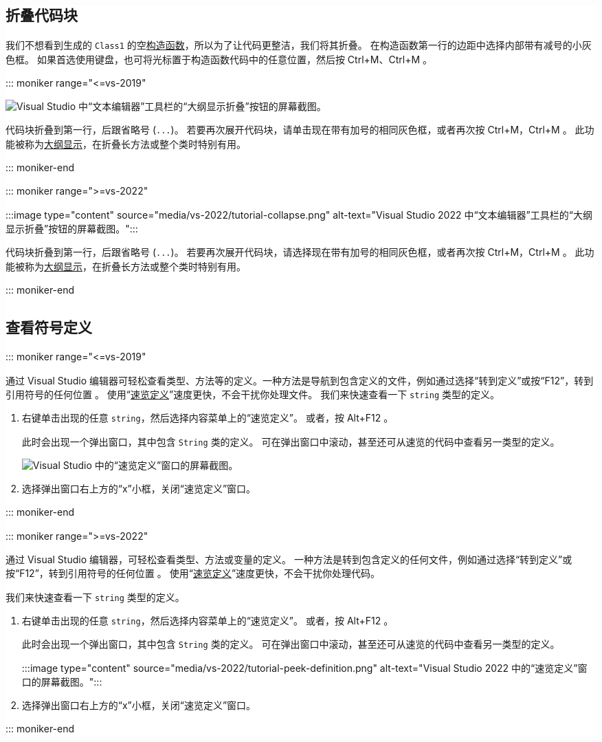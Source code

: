 ## <a name="collapse-code-blocks"></a>折叠代码块

我们不想看到生成的 `Class1` 的空[构造函数](/dotnet/csharp/programming-guide/classes-and-structs/constructors)，所以为了让代码更整洁，我们将其折叠。 在构造函数第一行的边距中选择内部带有减号的小灰色框。 如果首选使用键盘，也可将光标置于构造函数代码中的任意位置，然后按 Ctrl+M、Ctrl+M   。

::: moniker range="<=vs-2019"

![Visual Studio 中“文本编辑器”工具栏的“大纲显示折叠”按钮的屏幕截图。](../media/tutorial-collapse.png)

代码块折叠到第一行，后跟省略号 (`...`)。 若要再次展开代码块，请单击现在带有加号的相同灰色框，或者再次按 Ctrl+M，Ctrl+M   。 此功能被称为[大纲显示](../../ide/outlining.md)，在折叠长方法或整个类时特别有用。

::: moniker-end

::: moniker range=">=vs-2022"

:::image type="content" source="media/vs-2022/tutorial-collapse.png" alt-text="Visual Studio 2022 中“文本编辑器”工具栏的“大纲显示折叠”按钮的屏幕截图。":::

代码块折叠到第一行，后跟省略号 (`...`)。 若要再次展开代码块，请选择现在带有加号的相同灰色框，或者再次按 Ctrl+M，Ctrl+M   。 此功能被称为[大纲显示](../../ide/outlining.md)，在折叠长方法或整个类时特别有用。

::: moniker-end

## <a name="view-symbol-definitions"></a>查看符号定义

::: moniker range="<=vs-2019"

通过 Visual Studio 编辑器可轻松查看类型、方法等的定义。一种方法是导航到包含定义的文件，例如通过选择“转到定义”或按“F12”，转到引用符号的任何位置 。 使用“[速览定义](../../ide/go-to-and-peek-definition.md#peek-definition)”速度更快，不会干扰你处理文件。 我们来快速查看一下 `string` 类型的定义。

1. 右键单击出现的任意 `string`，然后选择内容菜单上的“速览定义”。 或者，按 Alt+F12 。

   此时会出现一个弹出窗口，其中包含 `String` 类的定义。 可在弹出窗口中滚动，甚至还可从速览的代码中查看另一类型的定义。

   ![Visual Studio 中的“速览定义”窗口的屏幕截图。](../media/tutorial-peek-definition.png)

1. 选择弹出窗口右上方的“x”小框，关闭“速览定义”窗口。

::: moniker-end

::: moniker range=">=vs-2022"

通过 Visual Studio 编辑器，可轻松查看类型、方法或变量的定义。 一种方法是转到包含定义的任何文件，例如通过选择“转到定义”或按“F12”，转到引用符号的任何位置 。 使用“[速览定义](../../ide/go-to-and-peek-definition.md#peek-definition)”速度更快，不会干扰你处理代码。

我们来快速查看一下 `string` 类型的定义。

1. 右键单击出现的任意 `string`，然后选择内容菜单上的“速览定义”。 或者，按 Alt+F12 。

   此时会出现一个弹出窗口，其中包含 `String` 类的定义。 可在弹出窗口中滚动，甚至还可从速览的代码中查看另一类型的定义。

   :::image type="content" source="media/vs-2022/tutorial-peek-definition.png" alt-text="Visual Studio 2022 中的“速览定义”窗口的屏幕截图。":::

1. 选择弹出窗口右上方的“x”小框，关闭“速览定义”窗口。

::: moniker-end
